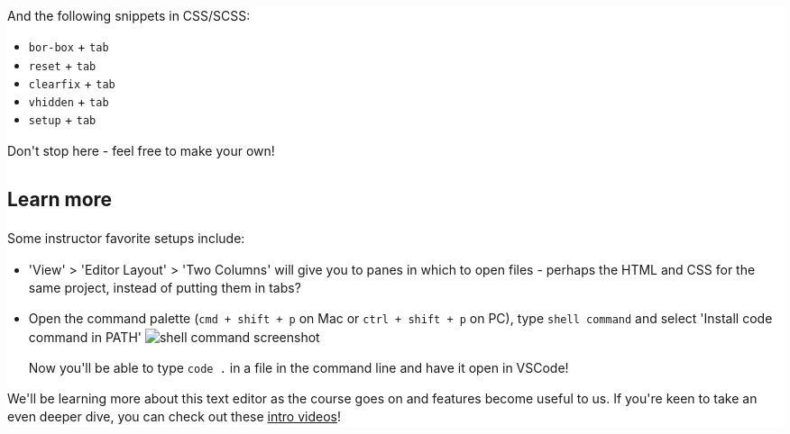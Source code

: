 And the following snippets in CSS/SCSS: 

* `bor-box` + `tab`
* `reset` + `tab`
* `clearfix` + `tab`
* `vhidden` + `tab`
* `setup` + `tab`

Don't stop here - feel free to make your own! 

## Learn more

Some instructor favorite setups include:
* 'View' > 'Editor Layout' > 'Two Columns' will give you to panes in which to open files - perhaps the HTML and CSS for the same project, instead of putting them in tabs?
* Open the command palette (`cmd + shift + p` on Mac or `ctrl + shift + p` on PC), type `shell command` and select 'Install code command in PATH' ![shell command screenshot](https://code.visualstudio.com/assets/docs/setup/mac/shell-command.png)

  Now you'll be able to type `code .` in a file in the command line and have it open in VSCode!

We'll be learning more about this text editor as the course goes on and features become useful to us. If you're keen to take an even deeper dive, you can check out these [intro videos](https://code.visualstudio.com/docs/getstarted/introvideos)! 

